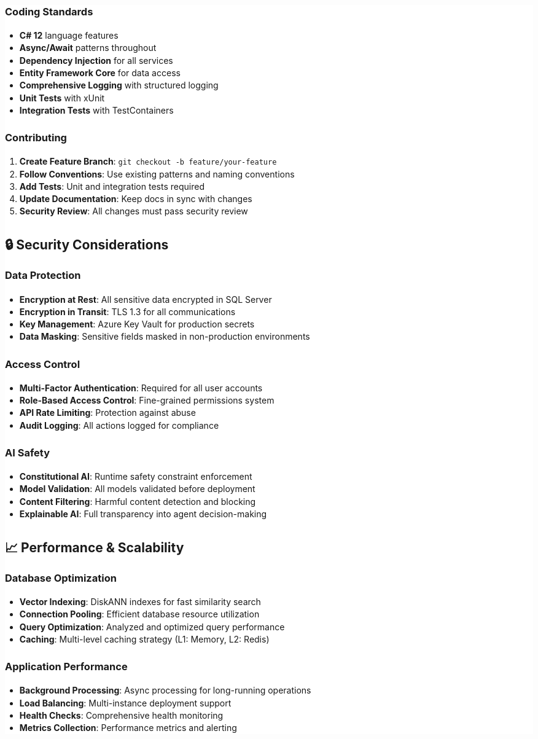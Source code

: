 ### Coding Standards

- **C# 12** language features
- **Async/Await** patterns throughout
- **Dependency Injection** for all services
- **Entity Framework Core** for data access
- **Comprehensive Logging** with structured logging
- **Unit Tests** with xUnit
- **Integration Tests** with TestContainers

### Contributing

1. **Create Feature Branch**: `git checkout -b feature/your-feature`
2. **Follow Conventions**: Use existing patterns and naming conventions
3. **Add Tests**: Unit and integration tests required
4. **Update Documentation**: Keep docs in sync with changes
5. **Security Review**: All changes must pass security review

## 🔒 Security Considerations

### Data Protection
- **Encryption at Rest**: All sensitive data encrypted in SQL Server
- **Encryption in Transit**: TLS 1.3 for all communications
- **Key Management**: Azure Key Vault for production secrets
- **Data Masking**: Sensitive fields masked in non-production environments

### Access Control
- **Multi-Factor Authentication**: Required for all user accounts
- **Role-Based Access Control**: Fine-grained permissions system
- **API Rate Limiting**: Protection against abuse
- **Audit Logging**: All actions logged for compliance

### AI Safety
- **Constitutional AI**: Runtime safety constraint enforcement
- **Model Validation**: All models validated before deployment
- **Content Filtering**: Harmful content detection and blocking
- **Explainable AI**: Full transparency into agent decision-making

## 📈 Performance & Scalability

### Database Optimization
- **Vector Indexing**: DiskANN indexes for fast similarity search
- **Connection Pooling**: Efficient database resource utilization
- **Query Optimization**: Analyzed and optimized query performance
- **Caching**: Multi-level caching strategy (L1: Memory, L2: Redis)

### Application Performance
- **Background Processing**: Async processing for long-running operations
- **Load Balancing**: Multi-instance deployment support
- **Health Checks**: Comprehensive health monitoring
- **Metrics Collection**: Performance metrics and alerting
